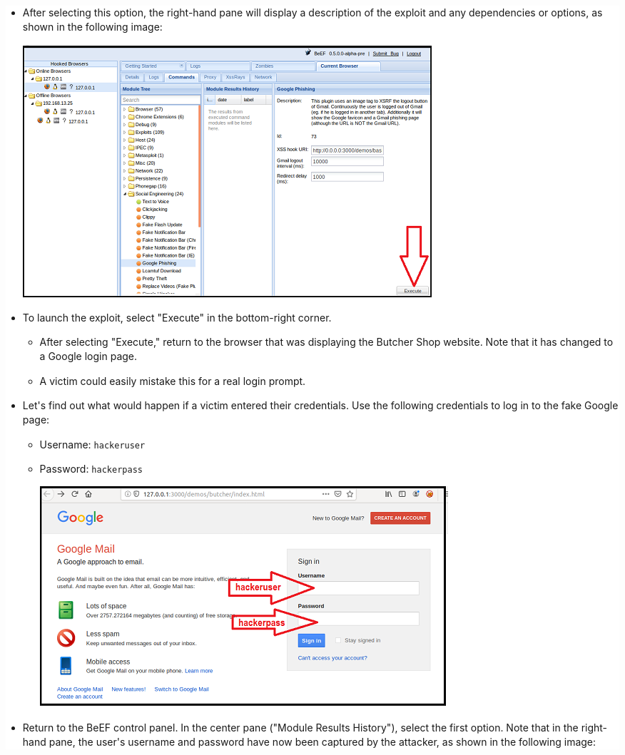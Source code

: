    - After selecting this option, the right-hand pane will display a description of the exploit and any dependencies or options, as shown in the following image:

       ![A screenshot depicts the right-hand pane with details about the Google Phishing exploit.](assets/challenge/wd_hw17.png)

   - To launch the exploit, select "Execute" in the bottom-right corner.

     - After selecting "Execute," return to the browser that was displaying the Butcher Shop website. Note that it has changed to a Google login page.

     - A victim could easily mistake this for a real login prompt.

   - Let's find out what would happen if a victim entered their credentials. Use the following credentials to log in to the fake Google page: 
     - Username: `hackeruser`
     - Password: `hackerpass`

       ![A screenshot displays the fake Google login page with the username and password fields highlighted.](assets/challenge/wd_hw18.png)

   - Return to the BeEF control panel. In the center pane ("Module Results History"), select the first option. Note that in the right-hand pane, the user's username and password have now been captured by the attacker, as shown in the following image:
